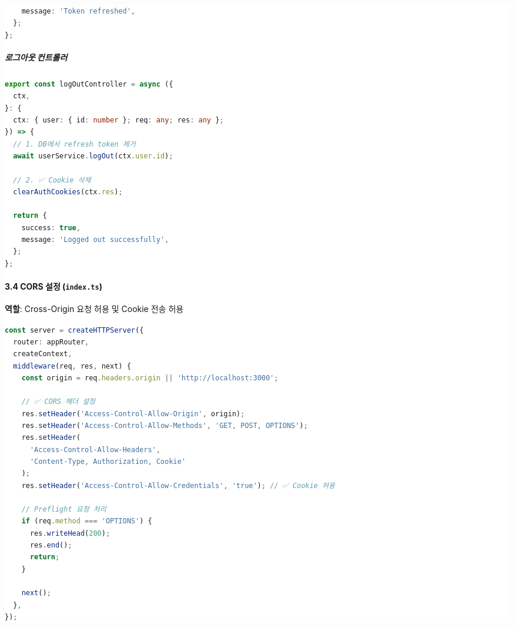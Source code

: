 ```typescript
    message: 'Token refreshed',
  };
};
```

##### 로그아웃 컨트롤러

```typescript
export const logOutController = async ({
  ctx,
}: {
  ctx: { user: { id: number }; req: any; res: any };
}) => {
  // 1. DB에서 refresh token 제거
  await userService.logOut(ctx.user.id);

  // 2. ✅ Cookie 삭제
  clearAuthCookies(ctx.res);

  return {
    success: true,
    message: 'Logged out successfully',
  };
};
```

#### 3.4 CORS 설정 (`index.ts`)

**역할**: Cross-Origin 요청 허용 및 Cookie 전송 허용

```typescript
const server = createHTTPServer({
  router: appRouter,
  createContext,
  middleware(req, res, next) {
    const origin = req.headers.origin || 'http://localhost:3000';

    // ✅ CORS 헤더 설정
    res.setHeader('Access-Control-Allow-Origin', origin);
    res.setHeader('Access-Control-Allow-Methods', 'GET, POST, OPTIONS');
    res.setHeader(
      'Access-Control-Allow-Headers',
      'Content-Type, Authorization, Cookie'
    );
    res.setHeader('Access-Control-Allow-Credentials', 'true'); // ✅ Cookie 허용

    // Preflight 요청 처리
    if (req.method === 'OPTIONS') {
      res.writeHead(200);
      res.end();
      return;
    }

    next();
  },
});
```
